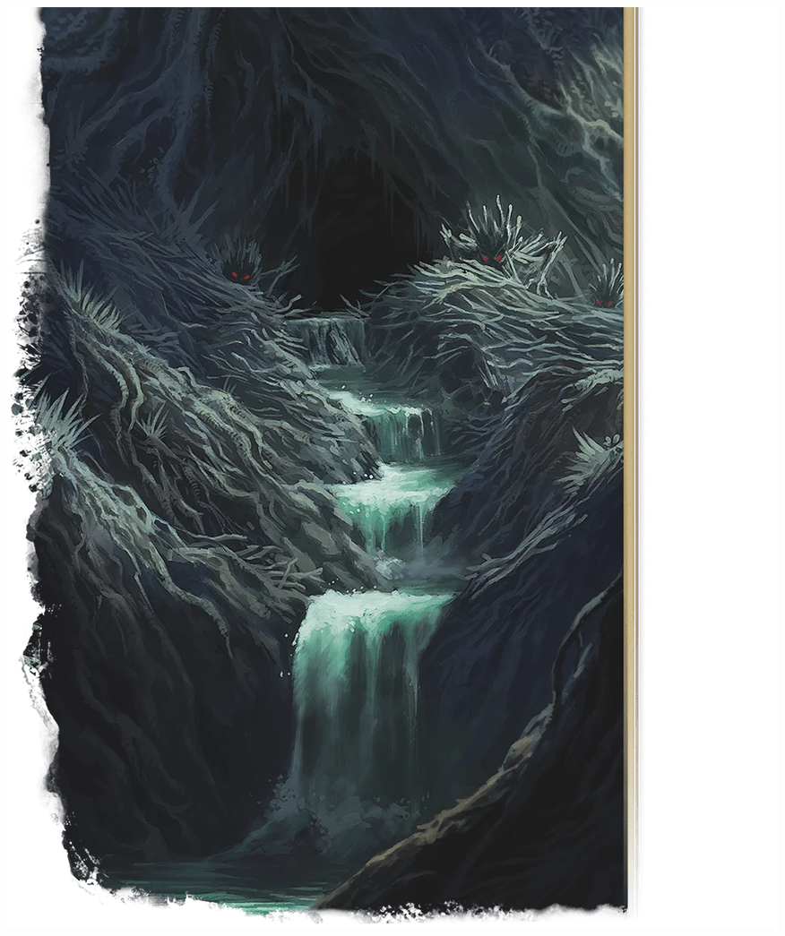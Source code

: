 ![Sinister shapes lurk near ...](Інструменти%20ДМ/CLI/books/dungeon-masters-guide-2024/img/003-00-004-cave-entrance.webp#center "Sinister shapes lurk near the cave entrance as the adventurers approach")
